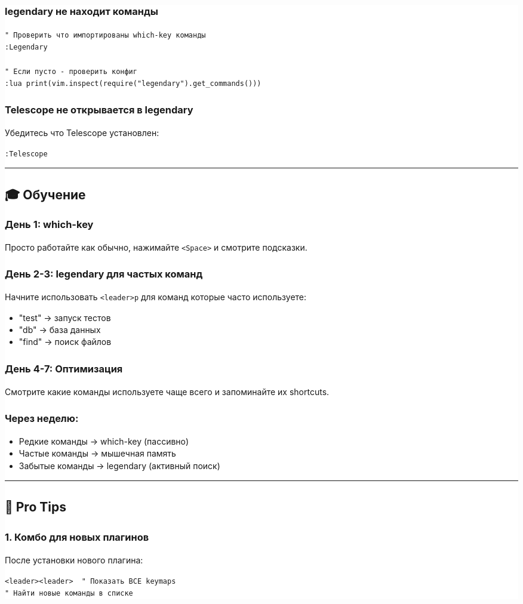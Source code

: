 ### legendary не находит команды

```vim
" Проверить что импортированы which-key команды
:Legendary

" Если пусто - проверить конфиг
:lua print(vim.inspect(require("legendary").get_commands()))
```

### Telescope не открывается в legendary

Убедитесь что Telescope установлен:
```vim
:Telescope
```

---

## 🎓 Обучение

### День 1: which-key

Просто работайте как обычно, нажимайте `<Space>` и смотрите подсказки.

### День 2-3: legendary для частых команд

Начните использовать `<leader>p` для команд которые часто используете:
- "test" → запуск тестов
- "db" → база данных
- "find" → поиск файлов

### День 4-7: Оптимизация

Смотрите какие команды используете чаще всего и запоминайте их shortcuts.

### Через неделю:

- Редкие команды → which-key (пассивно)
- Частые команды → мышечная память
- Забытые команды → legendary (активный поиск)

---

## 💎 Pro Tips

### 1. Комбо для новых плагинов

После установки нового плагина:
```vim
<leader><leader>  " Показать ВСЕ keymaps
" Найти новые команды в списке
```

